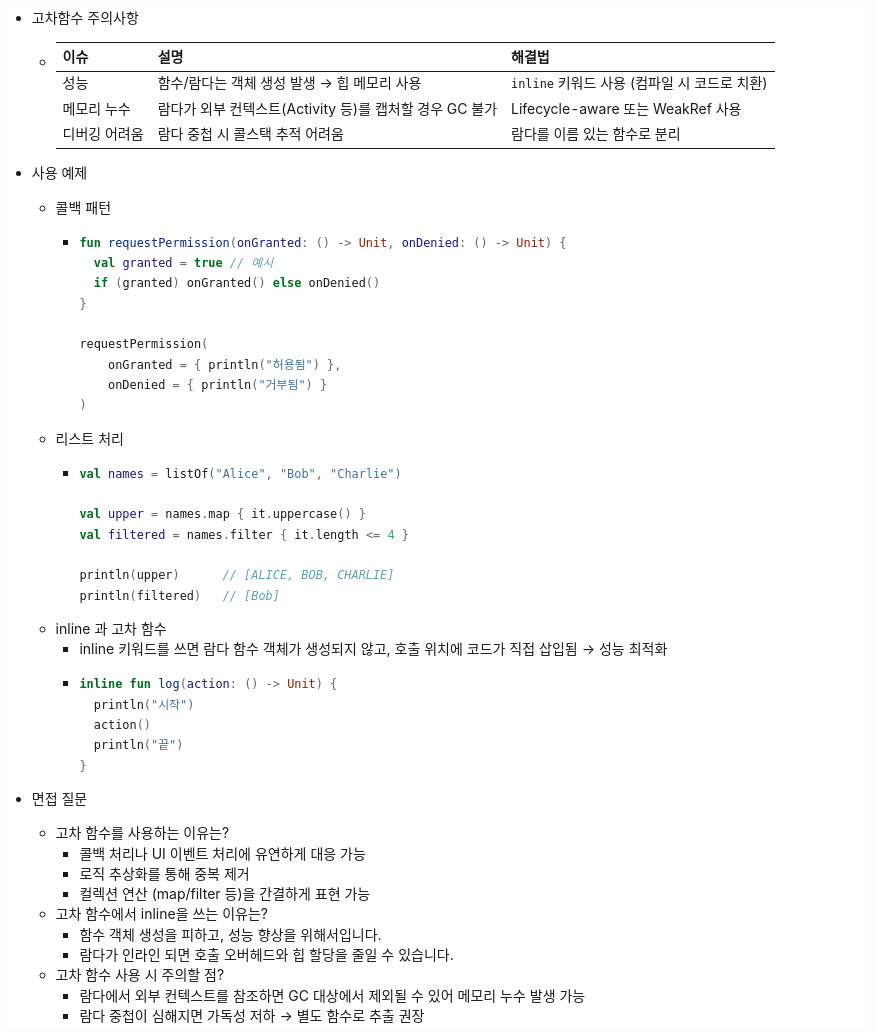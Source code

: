 - 고차함수 주의사항
  + | 이슈      | 설명                                    | 해결법                            |
    | ------- | ------------------------------------- | ------------------------------ |
    | 성능      | 함수/람다는 객체 생성 발생 → 힙 메모리 사용            | `inline` 키워드 사용 (컴파일 시 코드로 치환) |
    | 메모리 누수  | 람다가 외부 컨텍스트(Activity 등)를 캡처할 경우 GC 불가 | Lifecycle-aware 또는 WeakRef 사용  |
    | 디버깅 어려움 | 람다 중첩 시 콜스택 추적 어려움                    | 람다를 이름 있는 함수로 분리               |

- 사용 예제
  + 콜백 패턴
    * ```kotlin
      fun requestPermission(onGranted: () -> Unit, onDenied: () -> Unit) {
        val granted = true // 예시
        if (granted) onGranted() else onDenied()
      }

      requestPermission(
          onGranted = { println("허용됨") },
          onDenied = { println("거부됨") }
      )
      ```
  + 리스트 처리
    * ```kotlin
      val names = listOf("Alice", "Bob", "Charlie")

      val upper = names.map { it.uppercase() }
      val filtered = names.filter { it.length <= 4 }

      println(upper)      // [ALICE, BOB, CHARLIE]
      println(filtered)   // [Bob]
      ``` 
  + inline 과 고차 함수
    * inline 키워드를 쓰면 람다 함수 객체가 생성되지 않고, 호출 위치에 코드가 직접 삽입됨 → 성능 최적화
    * ```kotlin
      inline fun log(action: () -> Unit) {
        println("시작")
        action()
        println("끝")
      }
      ```  

- 면접 질문
  + 고차 함수를 사용하는 이유는?
    * 콜백 처리나 UI 이벤트 처리에 유연하게 대응 가능
    * 로직 추상화를 통해 중복 제거
    * 컬렉션 연산 (map/filter 등)을 간결하게 표현 가능
  + 고차 함수에서 inline을 쓰는 이유는?
    * 함수 객체 생성을 피하고, 성능 향상을 위해서입니다. 
    * 람다가 인라인 되면 호출 오버헤드와 힙 할당을 줄일 수 있습니다.
  + 고차 함수 사용 시 주의할 점?
    * 람다에서 외부 컨텍스트를 참조하면 GC 대상에서 제외될 수 있어 메모리 누수 발생 가능
    * 람다 중첩이 심해지면 가독성 저하 → 별도 함수로 추출 권장
